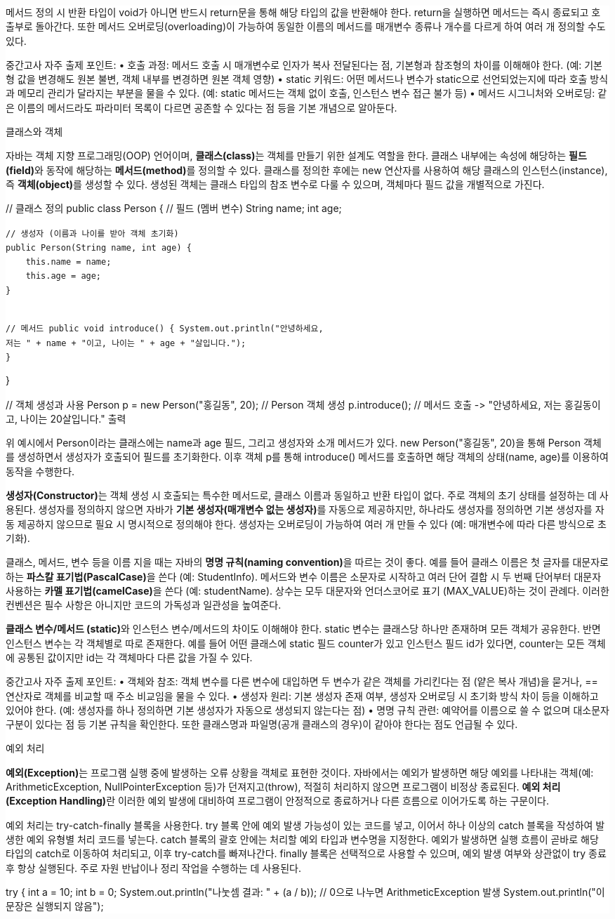 <p>메서드 정의 시 반환 타입이 void가 아니면 반드시 return문을 통해 해당 타입의 값을 반환해야 한다. return을 실행하면 메서드는 즉시 종료되고 호출부로 돌아간다. 또한 메서드 오버로딩(overloading)이 가능하여 동일한 이름의 메서드를 매개변수 종류나 개수를 다르게 하여 여러 개 정의할 수도 있다.</p>
<p>중간고사 자주 출제 포인트:
    •    호출 과정: 메서드 호출 시 매개변수로 인자가 복사 전달된다는 점, 기본형과 참조형의 차이를 이해해야 한다. (예: 기본형 값을 변경해도 원본 불변, 객체 내부를 변경하면 원본 객체 영향)
    •    static 키워드: 어떤 메서드나 변수가 static으로 선언되었는지에 따라 호출 방식과 메모리 관리가 달라지는 부분을 물을 수 있다. (예: static 메서드는 객체 없이 호출, 인스턴스 변수 접근 불가 등)
    •    메서드 시그니처와 오버로딩: 같은 이름의 메서드라도 파라미터 목록이 다르면 공존할 수 있다는 점 등을 기본 개념으로 알아둔다.</p>
<p>클래스와 객체</p>
<p>자바는 객체 지향 프로그래밍(OOP) 언어이며, <strong>클래스(class)</strong>는 객체를 만들기 위한 설계도 역할을 한다. 클래스 내부에는 속성에 해당하는 <strong>필드(field)</strong>와 동작에 해당하는 <strong>메서드(method)</strong>를 정의할 수 있다. 클래스를 정의한 후에는 new 연산자를 사용하여 해당 클래스의 인스턴스(instance), 즉 <strong>객체(object)</strong>를 생성할 수 있다. 생성된 객체는 클래스 타입의 참조 변수로 다룰 수 있으며, 객체마다 필드 값을 개별적으로 가진다.</p>
<p>// 클래스 정의
public class Person {
    // 필드 (멤버 변수)
    String name;
    int age;</p>
<pre><code>// 생성자 (이름과 나이를 받아 객체 초기화)
public Person(String name, int age) {
    this.name = name;
    this.age = age;
}

// 메서드
public void introduce() {
    System.out.println(&quot;안녕하세요, 저는 &quot; + name + &quot;이고, 나이는 &quot; + age + &quot;살입니다.&quot;);
}</code></pre><p>}</p>
<p>// 객체 생성과 사용
Person p = new Person(&quot;홍길동&quot;, 20);  // Person 객체 생성
p.introduce();  // 메서드 호출 -&gt; &quot;안녕하세요, 저는 홍길동이고, 나이는 20살입니다.&quot; 출력</p>
<p>위 예시에서 Person이라는 클래스에는 name과 age 필드, 그리고 생성자와 소개 메서드가 있다. new Person(&quot;홍길동&quot;, 20)을 통해 Person 객체를 생성하면서 생성자가 호출되어 필드를 초기화한다. 이후 객체 p를 통해 introduce() 메서드를 호출하면 해당 객체의 상태(name, age)를 이용하여 동작을 수행한다.</p>
<p><strong>생성자(Constructor)</strong>는 객체 생성 시 호출되는 특수한 메서드로, 클래스 이름과 동일하고 반환 타입이 없다. 주로 객체의 초기 상태를 설정하는 데 사용된다. 생성자를 정의하지 않으면 자바가 <strong>기본 생성자(매개변수 없는 생성자)</strong>를 자동으로 제공하지만, 하나라도 생성자를 정의하면 기본 생성자를 자동 제공하지 않으므로 필요 시 명시적으로 정의해야 한다. 생성자는 오버로딩이 가능하여 여러 개 만들 수 있다 (예: 매개변수에 따라 다른 방식으로 초기화).</p>
<p>클래스, 메서드, 변수 등을 이름 지을 때는 자바의 <strong>명명 규칙(naming convention)</strong>을 따르는 것이 좋다. 예를 들어 클래스 이름은 첫 글자를 대문자로 하는 <strong>파스칼 표기법(PascalCase)</strong>을 쓴다 (예: StudentInfo). 메서드와 변수 이름은 소문자로 시작하고 여러 단어 결합 시 두 번째 단어부터 대문자 사용하는 <strong>카멜 표기법(camelCase)</strong>을 쓴다 (예: studentName). 상수는 모두 대문자와 언더스코어로 표기 (MAX_VALUE)하는 것이 관례다. 이러한 컨벤션은 필수 사항은 아니지만 코드의 가독성과 일관성을 높여준다.</p>
<p><strong>클래스 변수/메서드 (static)</strong>와 인스턴스 변수/메서드의 차이도 이해해야 한다. static 변수는 클래스당 하나만 존재하며 모든 객체가 공유한다. 반면 인스턴스 변수는 각 객체별로 따로 존재한다. 예를 들어 어떤 클래스에 static 필드 counter가 있고 인스턴스 필드 id가 있다면, counter는 모든 객체에 공통된 값이지만 id는 각 객체마다 다른 값을 가질 수 있다.</p>
<p>중간고사 자주 출제 포인트:
    •    객체와 참조: 객체 변수를 다른 변수에 대입하면 두 변수가 같은 객체를 가리킨다는 점 (얕은 복사 개념)을 묻거나, == 연산자로 객체를 비교할 때 주소 비교임을 물을 수 있다.
    •    생성자 원리: 기본 생성자 존재 여부, 생성자 오버로딩 시 초기화 방식 차이 등을 이해하고 있어야 한다. (예: 생성자를 하나 정의하면 기본 생성자가 자동으로 생성되지 않는다는 점)
    •    명명 규칙 관련: 예약어를 이름으로 쓸 수 없으며 대소문자 구분이 있다는 점 등 기본 규칙을 확인한다. 또한 클래스명과 파일명(공개 클래스의 경우)이 같아야 한다는 점도 언급될 수 있다.</p>
<p>예외 처리</p>
<p><strong>예외(Exception)</strong>는 프로그램 실행 중에 발생하는 오류 상황을 객체로 표현한 것이다. 자바에서는 예외가 발생하면 해당 예외를 나타내는 객체(예: ArithmeticException, NullPointerException 등)가 던져지고(throw), 적절히 처리하지 않으면 프로그램이 비정상 종료된다. <strong>예외 처리(Exception Handling)</strong>란 이러한 예외 발생에 대비하여 프로그램이 안정적으로 종료하거나 다른 흐름으로 이어가도록 하는 구문이다.</p>
<p>예외 처리는 try-catch-finally 블록을 사용한다. try 블록 안에 예외 발생 가능성이 있는 코드를 넣고, 이어서 하나 이상의 catch 블록을 작성하여 발생한 예외 유형별 처리 코드를 넣는다. catch 블록의 괄호 안에는 처리할 예외 타입과 변수명을 지정한다. 예외가 발생하면 실행 흐름이 곧바로 해당 타입의 catch로 이동하여 처리되고, 이후 try-catch를 빠져나간다. finally 블록은 선택적으로 사용할 수 있으며, 예외 발생 여부와 상관없이 try 종료 후 항상 실행된다. 주로 자원 반납이나 정리 작업을 수행하는 데 사용된다.</p>
<p>try {
    int a = 10;
    int b = 0;
    System.out.println(&quot;나눗셈 결과: &quot; + (a / b));  // 0으로 나누면 ArithmeticException 발생
    System.out.println(&quot;이 문장은 실행되지 않음&quot;);